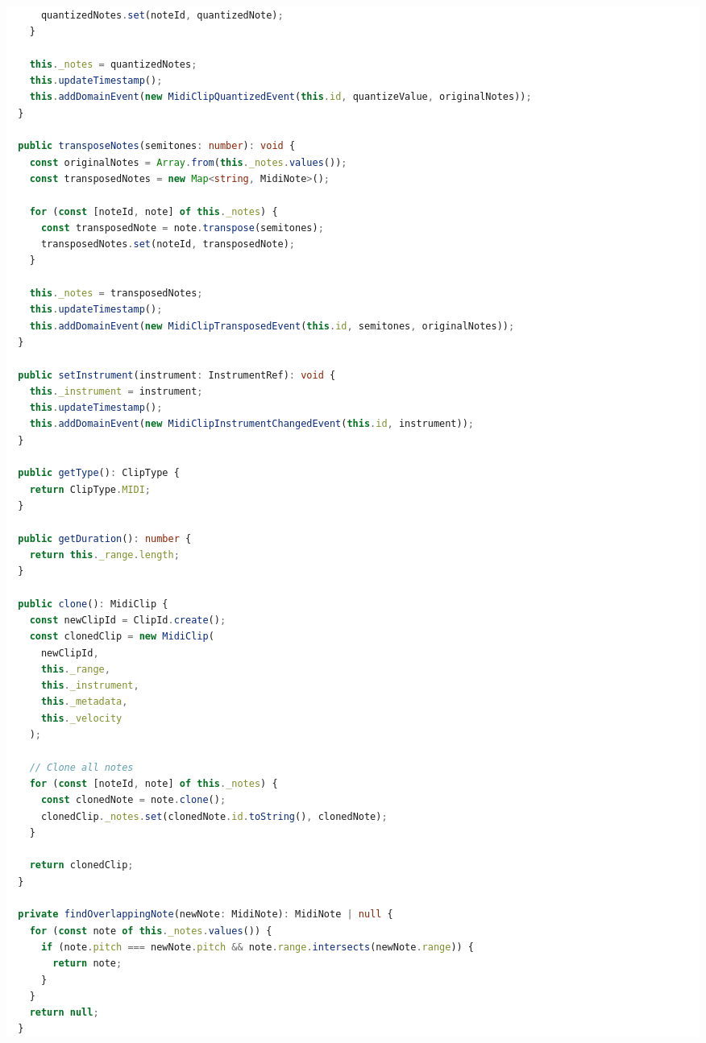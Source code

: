 ```typescript
      quantizedNotes.set(noteId, quantizedNote);
    }

    this._notes = quantizedNotes;
    this.updateTimestamp();
    this.addDomainEvent(new MidiClipQuantizedEvent(this.id, quantizeValue, originalNotes));
  }

  public transposeNotes(semitones: number): void {
    const originalNotes = Array.from(this._notes.values());
    const transposedNotes = new Map<string, MidiNote>();

    for (const [noteId, note] of this._notes) {
      const transposedNote = note.transpose(semitones);
      transposedNotes.set(noteId, transposedNote);
    }

    this._notes = transposedNotes;
    this.updateTimestamp();
    this.addDomainEvent(new MidiClipTransposedEvent(this.id, semitones, originalNotes));
  }

  public setInstrument(instrument: InstrumentRef): void {
    this._instrument = instrument;
    this.updateTimestamp();
    this.addDomainEvent(new MidiClipInstrumentChangedEvent(this.id, instrument));
  }

  public getType(): ClipType {
    return ClipType.MIDI;
  }

  public getDuration(): number {
    return this._range.length;
  }

  public clone(): MidiClip {
    const newClipId = ClipId.create();
    const clonedClip = new MidiClip(
      newClipId,
      this._range,
      this._instrument,
      this._metadata,
      this._velocity
    );

    // Clone all notes
    for (const [noteId, note] of this._notes) {
      const clonedNote = note.clone();
      clonedClip._notes.set(clonedNote.id.toString(), clonedNote);
    }

    return clonedClip;
  }

  private findOverlappingNote(newNote: MidiNote): MidiNote | null {
    for (const note of this._notes.values()) {
      if (note.pitch === newNote.pitch && note.range.intersects(newNote.range)) {
        return note;
      }
    }
    return null;
  }
```